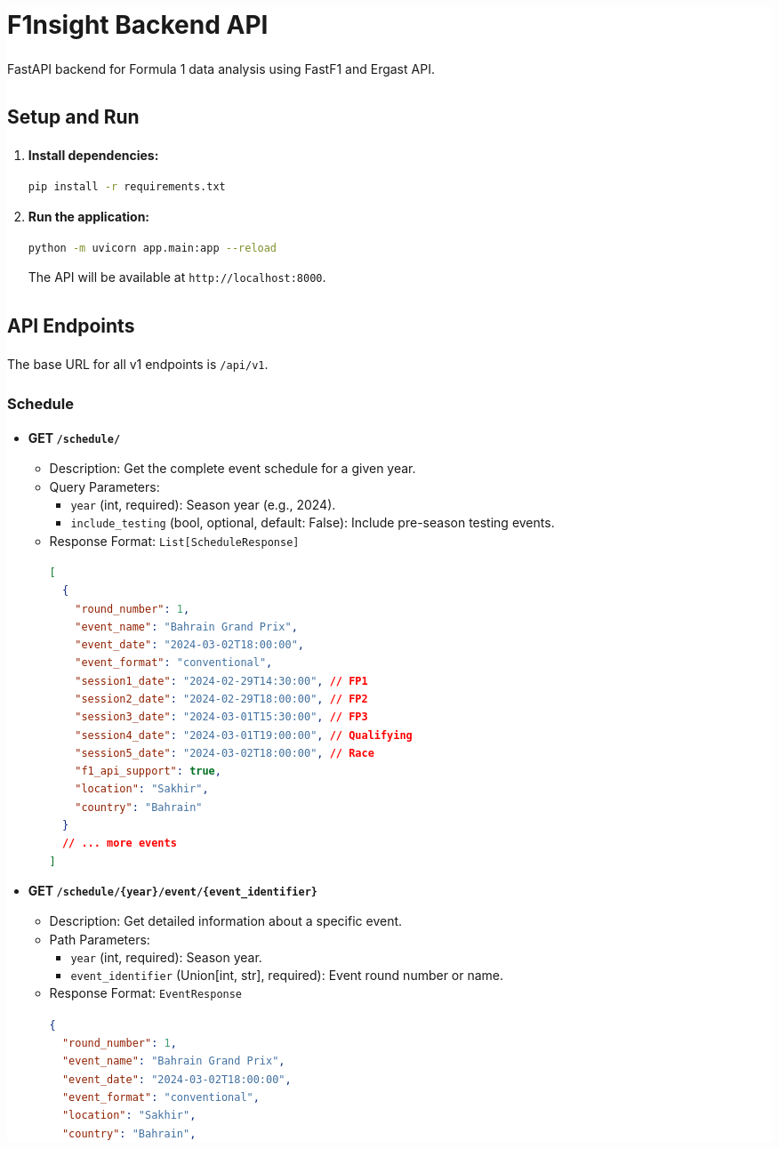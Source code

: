 # F1nsight Backend API

FastAPI backend for Formula 1 data analysis using FastF1 and Ergast API.

## Setup and Run

1.  **Install dependencies:**
    ```bash
    pip install -r requirements.txt
    ```

2.  **Run the application:**
    ```bash
    python -m uvicorn app.main:app --reload
    ```
    The API will be available at `http://localhost:8000`.

## API Endpoints

The base URL for all v1 endpoints is `/api/v1`.

### Schedule

-   **GET `/schedule/`**
    -   Description: Get the complete event schedule for a given year.
    -   Query Parameters:
        -   `year` (int, required): Season year (e.g., 2024).
        -   `include_testing` (bool, optional, default: False): Include pre-season testing events.
    -   Response Format: `List[ScheduleResponse]`
        ```json
        [
          {
            "round_number": 1,
            "event_name": "Bahrain Grand Prix",
            "event_date": "2024-03-02T18:00:00",
            "event_format": "conventional",
            "session1_date": "2024-02-29T14:30:00", // FP1
            "session2_date": "2024-02-29T18:00:00", // FP2
            "session3_date": "2024-03-01T15:30:00", // FP3
            "session4_date": "2024-03-01T19:00:00", // Qualifying
            "session5_date": "2024-03-02T18:00:00", // Race
            "f1_api_support": true,
            "location": "Sakhir",
            "country": "Bahrain"
          }
          // ... more events
        ]
        ```

-   **GET `/schedule/{year}/event/{event_identifier}`**
    -   Description: Get detailed information about a specific event.
    -   Path Parameters:
        -   `year` (int, required): Season year.
        -   `event_identifier` (Union[int, str], required): Event round number or name.
    -   Response Format: `EventResponse`
        ```json
        {
          "round_number": 1,
          "event_name": "Bahrain Grand Prix",
          "event_date": "2024-03-02T18:00:00",
          "event_format": "conventional",
          "location": "Sakhir",
          "country": "Bahrain",
